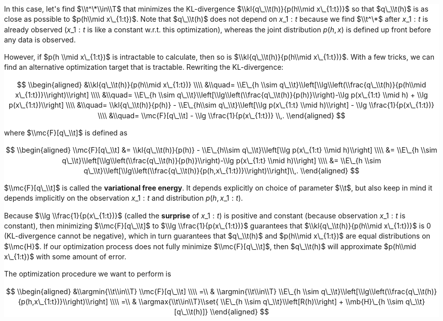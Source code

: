 In this case, let's find $\\t^\*\\in\\T$ that minimizes the KL-divergence $\\kl{q\_\\t(h)}{p(h\\mid x\_{1:t})}$ so that $q\_\\t(h)$ is as close as possible to $p(h\\mid x\_{1:t})$. Note that $q\_\\t(h)$ does not depend on $x\_{1:t}$ because we find $\\t^\*$ after $x\_{1:t}$ is already observed ($x\_{1:t}$ is like a constant w.r.t. this optimization), whereas the joint distribution $p(h, x)$ is defined up front before any data is observed.

However, if $p(h \\mid x\_{1:t})$ is intractable to calculate, then so is $\\kl{q\_\\t(h)}{p(h\\mid x\_{1:t})}$. With a few tricks, we can find an alternative optimization target that is tractable. Rewriting the KL-divergence:

$$
\\begin{aligned}
&\\kl{q\_\\t(h)}{p(h\\mid x\_{1:t})} \\\\
&\\quad= \\E\_{h \\sim q\_\\t}\\left[\\lg\\left(\\frac{q\_\\t(h)}{p(h\\mid x\_{1:t})}\\right)\\right] \\\\
&\\quad= \\E\_{h \\sim q\_\\t}\\left[\\lg\\left(\\frac{q\_\\t(h)}{p(h)}\\right)-\\lg p(x\_{1:t} \\mid h) + \\lg p(x\_{1:t})\\right] \\\\
&\\quad= \\kl{q\_\\t(h)}{p(h)} - \\E\_{h\\sim q\_\\t}\\left[\\lg p(x\_{1:t} \\mid h)\\right] - \\lg \\frac{1}{p(x\_{1:t})} \\\\
&\\quad= \\mc{F}[q\_\\t] - \\lg \\frac{1}{p(x\_{1:t})} \\,.
\\end{aligned}
$$

where $\\mc{F}[q\_\\t]$ is defined as

$$
\\begin{aligned}
\\mc{F}[q\_\\t] &= \\kl{q\_\\t(h)}{p(h)} - \\E\_{h\\sim q\_\\t}\\left[\\lg p(x\_{1:t} \\mid h)\\right] \\\\
&= \\E\_{h \\sim q\_\\t}\\left[\\lg\\left(\\frac{q\_\\t(h)}{p(h)}\\right)-\\lg p(x\_{1:t} \\mid h)\\right] \\\\
&= \\E\_{h \\sim q\_\\t}\\left[\\lg\\left(\\frac{q\_\\t(h)}{p(h,x\_{1:t})}\\right)\\right]\\,.
\\end{aligned}
$$

$\\mc{F}[q\_\\t]$ is called the **variational free energy**. It depends explicitly on choice of parameter $\\t$, but also keep in mind it depends implicitly on the observation $x\_{1:t}$ and distribution $p(h, x\_{1:t})$.

Because $\\lg \\frac{1}{p(x\_{1:t})}$ (called the **surprise** of $x\_{1:t}$) is positive and constant (because observation $x\_{1:t}$ is constant), then minimizing $\\mc{F}[q\_\\t]$ to $\\lg \\frac{1}{p(x\_{1:t})}$ guarantees that $\\kl{q\_\\t(h)}{p(h\\mid x\_{1:t})}$ is 0 (KL-divergence cannot be negative), which in turn guarantees that $q\_\\t(h)$ and $p(h\\mid x\_{1:t})$ are equal distributions on $\\mc{H}$. If our optimization process does not fully minimize $\\mc{F}[q\_\\t]$, then $q\_\\t(h)$ will approximate $p(h\\mid x\_{1:t})$ with some amount of error.

The optimization procedure we want to perform is

$$
\\begin{aligned}
&\\argmin{\\t\\in\\T} \\mc{F}[q\_\\t] \\\\
=\\ & \\argmin{\\t\\in\\T} \\E\_{h \\sim q\_\\t}\\left[\\lg\\left(\\frac{q\_\\t(h)}{p(h,x\_{1:t})}\\right)\\right] \\\\
=\\ & \\argmax{\\t\\in\\T}\\set{ \\E\_{h \\sim q\_\\t}\\left[R(h)\\right] + \\mb{H}\_{h \\sim q\_\\t}[q\_\\t(h)]}
\\end{aligned}
$$

